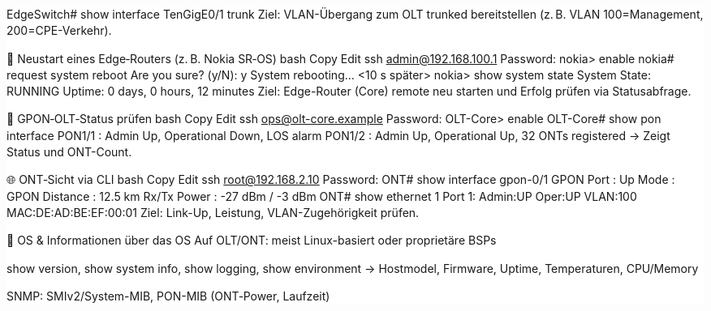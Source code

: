 EdgeSwitch# show interface TenGigE0/1 trunk
Ziel: VLAN-Übergang zum OLT trunked bereitstellen (z. B. VLAN 100=Management, 200=CPE-Verkehr).

🔁 Neustart eines Edge‑Routers (z. B. Nokia SR‑OS)
bash
Copy
Edit
ssh admin@192.168.100.1
Password:
nokia> enable
nokia# request system reboot
Are you sure? (y/N): y
System rebooting...
<10 s später>
nokia> show system state
System State: RUNNING
Uptime: 0 days, 0 hours, 12 minutes
Ziel: Edge-Router (Core) remote neu starten und Erfolg prüfen via Statusabfrage.

📡 GPON‑OLT‑Status prüfen
bash
Copy
Edit
ssh ops@olt-core.example
Password:
OLT-Core> enable
OLT-Core# show pon interface
PON1/1 : Admin Up, Operational Down, LOS alarm
PON1/2 : Admin Up, Operational Up, 32 ONTs registered
→ Zeigt Status und ONT-Count.

🌐 ONT‑Sicht via CLI
bash
Copy
Edit
ssh root@192.168.2.10
Password:
ONT# show interface gpon-0/1
GPON Port    : Up
Mode         : GPON
Distance     : 12.5 km
Rx/Tx Power  : -27 dBm / -3 dBm
ONT# show ethernet 1
Port 1: Admin:UP Oper:UP VLAN:100 MAC:DE:AD:BE:EF:00:01
Ziel: Link-Up, Leistung, VLAN-Zugehörigkeit prüfen.

🧠 OS & Informationen über das OS
Auf OLT/ONT: meist Linux-basiert oder proprietäre BSPs

show version, show system info, show logging, show environment → Hostmodel, Firmware, Uptime, Temperaturen, CPU/Memory

SNMP: SMIv2/System-MIB, PON-MIB (ONT‑Power, Laufzeit)

